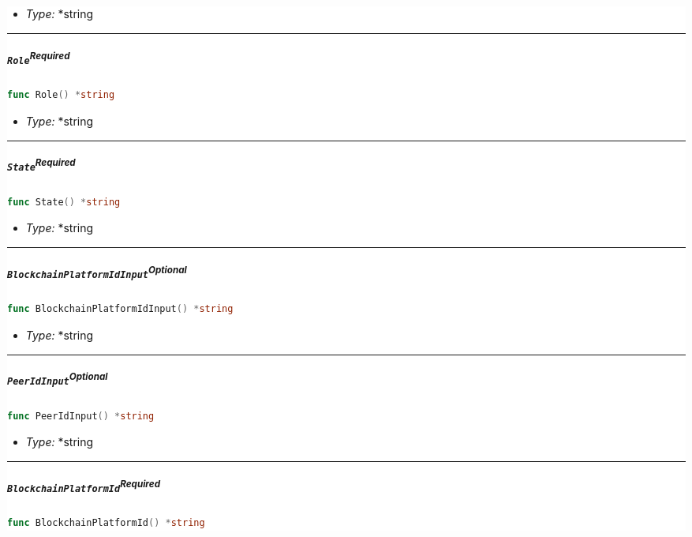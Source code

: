 - *Type:* *string

---

##### `Role`<sup>Required</sup> <a name="Role" id="rhizo-co-terraform-provider-oci.dataOciBlockchainPeer.DataOciBlockchainPeer.property.role"></a>

```go
func Role() *string
```

- *Type:* *string

---

##### `State`<sup>Required</sup> <a name="State" id="rhizo-co-terraform-provider-oci.dataOciBlockchainPeer.DataOciBlockchainPeer.property.state"></a>

```go
func State() *string
```

- *Type:* *string

---

##### `BlockchainPlatformIdInput`<sup>Optional</sup> <a name="BlockchainPlatformIdInput" id="rhizo-co-terraform-provider-oci.dataOciBlockchainPeer.DataOciBlockchainPeer.property.blockchainPlatformIdInput"></a>

```go
func BlockchainPlatformIdInput() *string
```

- *Type:* *string

---

##### `PeerIdInput`<sup>Optional</sup> <a name="PeerIdInput" id="rhizo-co-terraform-provider-oci.dataOciBlockchainPeer.DataOciBlockchainPeer.property.peerIdInput"></a>

```go
func PeerIdInput() *string
```

- *Type:* *string

---

##### `BlockchainPlatformId`<sup>Required</sup> <a name="BlockchainPlatformId" id="rhizo-co-terraform-provider-oci.dataOciBlockchainPeer.DataOciBlockchainPeer.property.blockchainPlatformId"></a>

```go
func BlockchainPlatformId() *string
```
